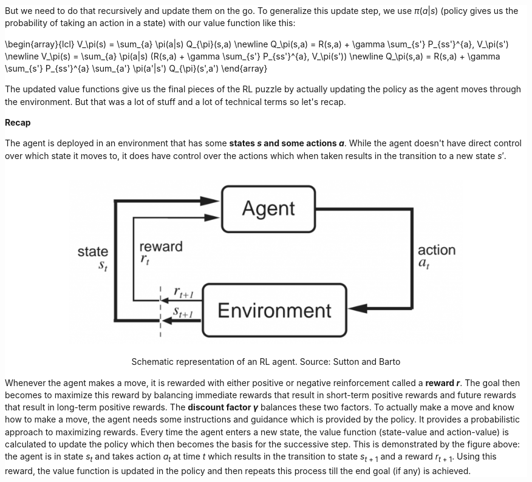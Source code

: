 </figure>

But we need to do that recursively and update them on the go. To generalize this update step, we use $\pi(a \vert s)$ (policy gives us the probability of taking an action in a state) with our value function like this:

\begin{array}{lcl}
  V\_\pi(s) = \sum\_{a} \pi(a|s) Q\_{\pi}(s,a) \newline
  Q\_\pi(s,a) = R(s,a) + \gamma \sum\_{s'} P\_{ss'}^{a}, V\_\pi(s') \newline
  V\_\pi(s) = \sum\_{a} \pi(a|s) (R(s,a) + \gamma \sum\_{s'} P\_{ss'}^{a}, V\_\pi(s')) \newline
  Q\_\pi(s,a) = R(s,a) + \gamma \sum\_{s'} P\_{ss'}^{a} \sum\_{a'} \pi(a'|s') Q_{\pi}(s',a')
\end{array}

The updated value functions give us the final pieces of the RL puzzle by actually updating the policy as the agent moves through the environment. But that was a lot of stuff and a lot of technical terms so let's recap.

<p><strong>Recap</strong></p>

The agent is deployed in an environment that has some **states $s$ and some actions $a$**. While the agent doesn't have direct control over which state it moves to, it does have control over the actions which when taken results in the transition to a new state $s'$.

<figure align="center">
  <img width="650" height="300" src="/assets/img/basics_rl/rl_schematic.png">
    <figcaption>Schematic representation of an RL agent. Source: Sutton and Barto</figcaption>
</figure>


Whenever the agent makes a move, it is rewarded with either positive or negative reinforcement called a **reward $r$**. The goal then becomes to maximize this reward by balancing immediate rewards that result in short-term positive rewards and future rewards that result in long-term positive rewards. The **discount factor $\gamma$** balances these two factors. To actually make a move and know how to make a move, the agent needs some instructions and guidance which is provided by the policy. It provides a probabilistic approach to maximizing rewards. Every time the agent enters a new state, the value function (state-value and action-value) is calculated to update the policy which then becomes the basis for the successive step. This is demonstrated by the figure above: the agent is in state $s_t$ and takes action $a_t$ at time $t$ which results in the transition to state $s_{t+1}$ and a reward $r_{t+1}$. Using this reward, the value function is updated in the policy and then repeats this process till the end goal (if any) is achieved.
